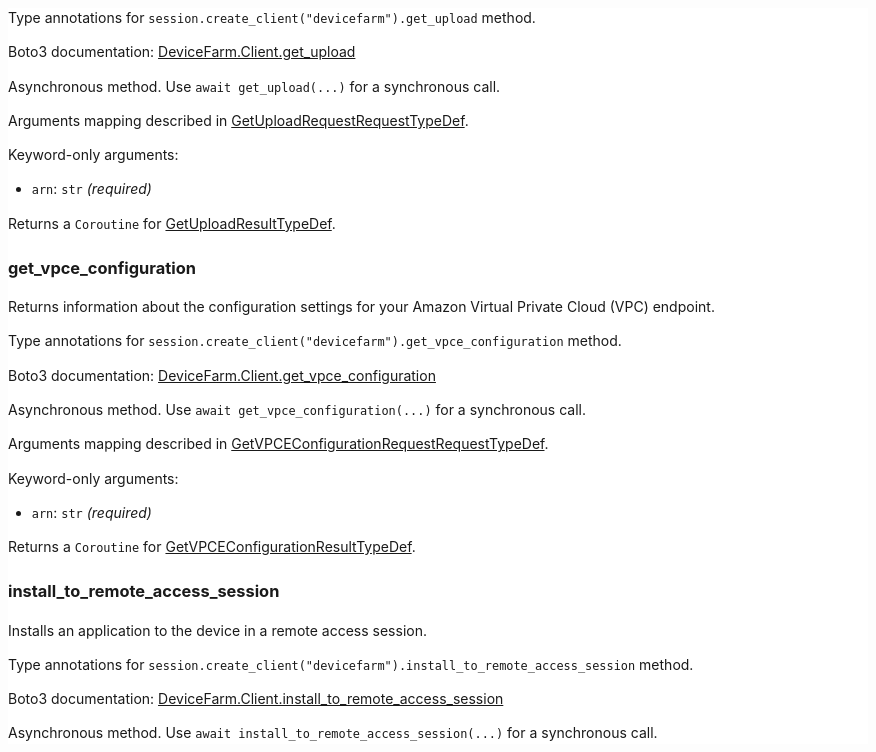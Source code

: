 Type annotations for `session.create_client("devicefarm").get_upload` method.

Boto3 documentation:
[DeviceFarm.Client.get_upload](https://boto3.amazonaws.com/v1/documentation/api/latest/reference/services/devicefarm.html#DeviceFarm.Client.get_upload)

Asynchronous method. Use `await get_upload(...)` for a synchronous call.

Arguments mapping described in
[GetUploadRequestRequestTypeDef](./type_defs.md#getuploadrequestrequesttypedef).

Keyword-only arguments:

- `arn`: `str` *(required)*

Returns a `Coroutine` for
[GetUploadResultTypeDef](./type_defs.md#getuploadresulttypedef).

<a id="get\_vpce\_configuration"></a>

### get_vpce_configuration

Returns information about the configuration settings for your Amazon Virtual
Private Cloud (VPC) endpoint.

Type annotations for
`session.create_client("devicefarm").get_vpce_configuration` method.

Boto3 documentation:
[DeviceFarm.Client.get_vpce_configuration](https://boto3.amazonaws.com/v1/documentation/api/latest/reference/services/devicefarm.html#DeviceFarm.Client.get_vpce_configuration)

Asynchronous method. Use `await get_vpce_configuration(...)` for a synchronous
call.

Arguments mapping described in
[GetVPCEConfigurationRequestRequestTypeDef](./type_defs.md#getvpceconfigurationrequestrequesttypedef).

Keyword-only arguments:

- `arn`: `str` *(required)*

Returns a `Coroutine` for
[GetVPCEConfigurationResultTypeDef](./type_defs.md#getvpceconfigurationresulttypedef).

<a id="install\_to\_remote\_access\_session"></a>

### install_to_remote_access_session

Installs an application to the device in a remote access session.

Type annotations for
`session.create_client("devicefarm").install_to_remote_access_session` method.

Boto3 documentation:
[DeviceFarm.Client.install_to_remote_access_session](https://boto3.amazonaws.com/v1/documentation/api/latest/reference/services/devicefarm.html#DeviceFarm.Client.install_to_remote_access_session)

Asynchronous method. Use `await install_to_remote_access_session(...)` for a
synchronous call.
